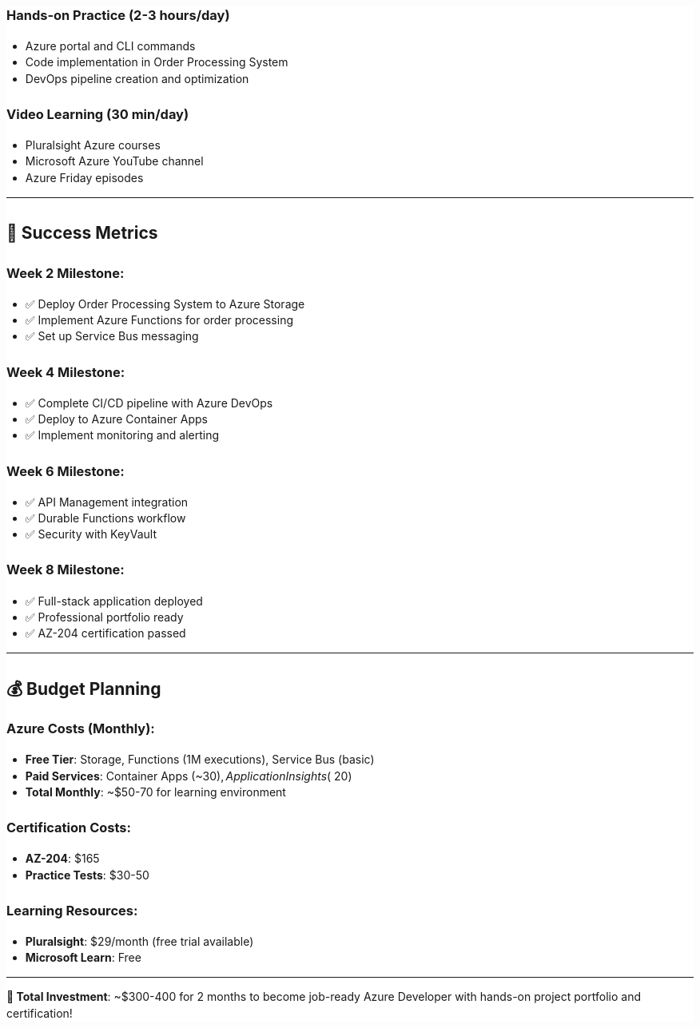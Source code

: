 ### **Hands-on Practice (2-3 hours/day)**
- Azure portal and CLI commands
- Code implementation in Order Processing System
- DevOps pipeline creation and optimization

### **Video Learning (30 min/day)**
- Pluralsight Azure courses
- Microsoft Azure YouTube channel
- Azure Friday episodes

---

## 🎯 **Success Metrics**

### **Week 2 Milestone:**
- ✅ Deploy Order Processing System to Azure Storage
- ✅ Implement Azure Functions for order processing
- ✅ Set up Service Bus messaging

### **Week 4 Milestone:**
- ✅ Complete CI/CD pipeline with Azure DevOps
- ✅ Deploy to Azure Container Apps
- ✅ Implement monitoring and alerting

### **Week 6 Milestone:**
- ✅ API Management integration
- ✅ Durable Functions workflow
- ✅ Security with KeyVault

### **Week 8 Milestone:**
- ✅ Full-stack application deployed
- ✅ Professional portfolio ready
- ✅ AZ-204 certification passed

---

## 💰 **Budget Planning**

### **Azure Costs (Monthly):**
- **Free Tier**: Storage, Functions (1M executions), Service Bus (basic)
- **Paid Services**: Container Apps (~$30), Application Insights (~$20)
- **Total Monthly**: ~$50-70 for learning environment

### **Certification Costs:**
- **AZ-204**: $165
- **Practice Tests**: $30-50

### **Learning Resources:**
- **Pluralsight**: $29/month (free trial available)
- **Microsoft Learn**: Free

---

**🚀 Total Investment**: ~$300-400 for 2 months to become job-ready Azure Developer with hands-on project portfolio and certification!
